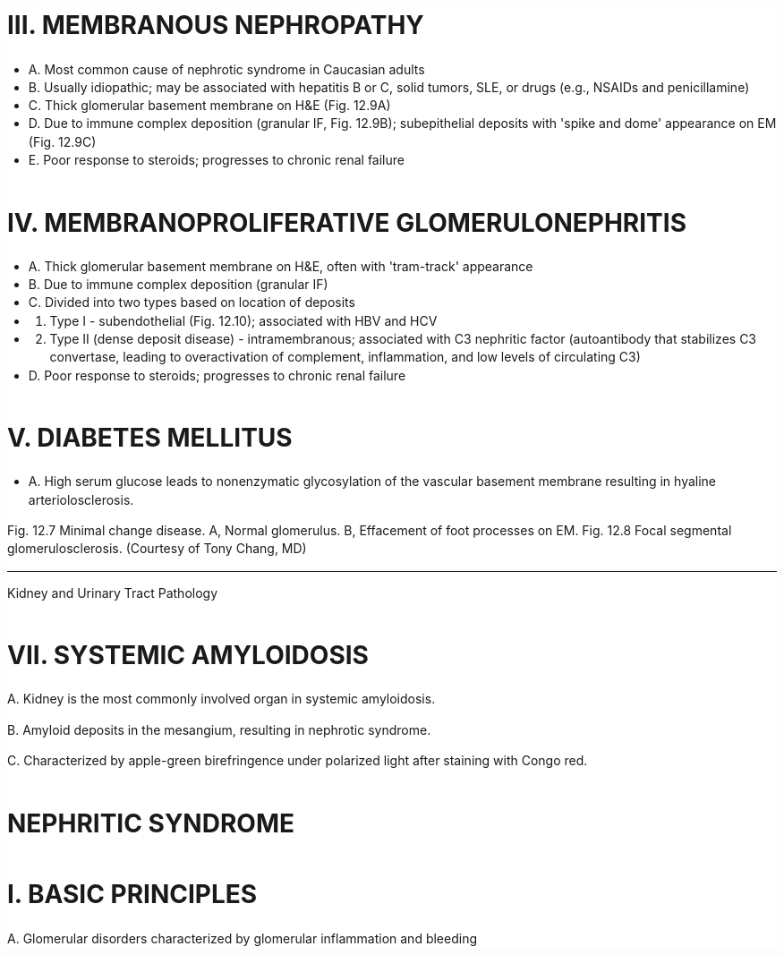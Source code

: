 # III. MEMBRANOUS NEPHROPATHY

- A. Most common cause of nephrotic syndrome in Caucasian adults
- B. Usually idiopathic; may be associated with hepatitis B or C, solid tumors, SLE, or drugs (e.g., NSAIDs and penicillamine)
- C. Thick glomerular basement membrane on H&#x26;E (Fig. 12.9A)
- D. Due to immune complex deposition (granular IF, Fig. 12.9B); subepithelial deposits with 'spike and dome' appearance on EM (Fig. 12.9C)
- E. Poor response to steroids; progresses to chronic renal failure

# IV. MEMBRANOPROLIFERATIVE GLOMERULONEPHRITIS

- A. Thick glomerular basement membrane on H&#x26;E, often with 'tram-track' appearance
- B. Due to immune complex deposition (granular IF)
- C. Divided into two types based on location of deposits
- 1. Type I - subendothelial (Fig. 12.10); associated with HBV and HCV
- 2. Type II (dense deposit disease) - intramembranous; associated with C3 nephritic factor (autoantibody that stabilizes C3 convertase, leading to overactivation of complement, inflammation, and low levels of circulating C3)
- D. Poor response to steroids; progresses to chronic renal failure

# V. DIABETES MELLITUS

- A. High serum glucose leads to nonenzymatic glycosylation of the vascular basement membrane resulting in hyaline arteriolosclerosis.

Fig. 12.7 Minimal change disease. A, Normal glomerulus. B, Effacement of foot processes on EM. Fig. 12.8 Focal segmental glomerulosclerosis. (Courtesy of Tony Chang, MD)



---


Kidney and Urinary Tract Pathology

# VII. SYSTEMIC AMYLOIDOSIS

A. Kidney is the most commonly involved organ in systemic amyloidosis.

B. Amyloid deposits in the mesangium, resulting in nephrotic syndrome.

C. Characterized by apple-green birefringence under polarized light after staining with Congo red.

# NEPHRITIC SYNDROME

# I. BASIC PRINCIPLES

A. Glomerular disorders characterized by glomerular inflammation and bleeding
